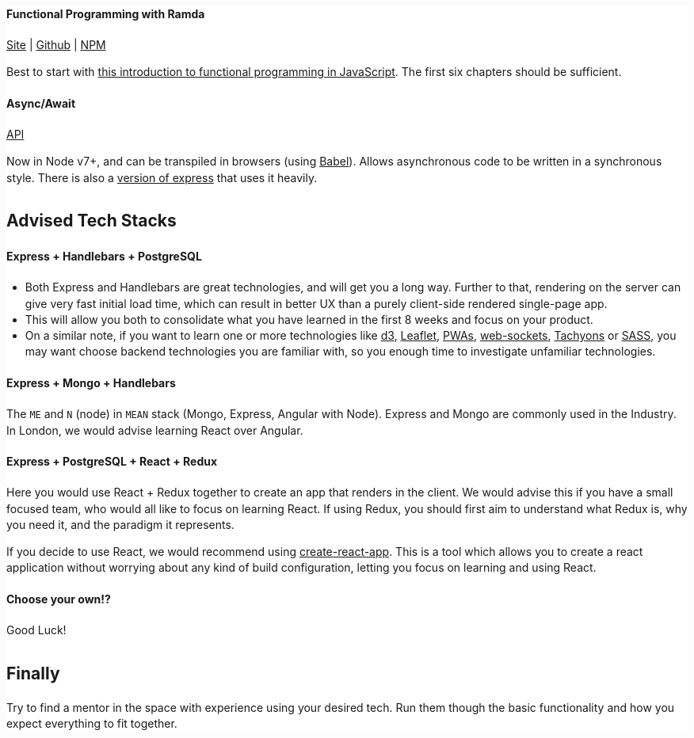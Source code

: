 #### Functional Programming with Ramda
[Site](http://ramdajs.com/) | [Github](https://github.com/ramda/ramda) | [NPM](https://www.npmjs.com/package/ramda)

Best to start with [this introduction to functional programming in JavaScript](https://github.com/MostlyAdequate/mostly-adequate-guide). The first six chapters should be sufficient.

#### Async/Await
[API](https://developer.mozilla.org/en-US/docs/Web/JavaScript/Reference/Statements/async_function)

Now in Node v7+, and can be transpiled in browsers (using [Babel](#babel)). Allows asynchronous code to be written in a synchronous style. There is also a [version of express](http://koajs.com/) that uses it heavily.

## Advised Tech Stacks

#### Express + Handlebars + PostgreSQL

 * Both Express and Handlebars are great technologies, and will get you a long way. Further to that, rendering on the server can give very fast initial load time, which can result in better UX than a purely client-side rendered single-page app.
 * This will allow you both to consolidate what you have learned in the first 8 weeks and focus on your product.
 * On a similar note, if you want to learn one or more technologies like [d3](#d3), [Leaflet](https://leafletjs.com), [PWAs](#offline-first-progressive-web-app), [web-sockets](#web-sockets), [Tachyons](#tachyons) or [SASS](#sass), you may want choose backend technologies you are familiar with, so you enough time to investigate unfamiliar technologies.

#### Express + Mongo + Handlebars
The `ME` and `N` (node) in `MEAN` stack (Mongo, Express, Angular with Node). Express and Mongo are commonly used in the Industry. In London, we would advise learning React over Angular.

#### Express + PostgreSQL + React + Redux
Here you would use React + Redux together to create an app that renders in the
client. We would advise this if you have a small focused team, who would all
like to focus on learning React. If using Redux, you should first aim to
understand what Redux is, why you need it, and the paradigm it represents.

If you decide to use React, we would recommend using
[create-react-app](https://github.com/facebookincubator/create-react-app).
This is a tool which allows you to create a react application without worrying
about any kind of build configuration, letting you focus on learning and using
React. 

#### Choose your own!?
Good Luck!

## Finally
Try to find a mentor in the space with experience using your desired tech. Run them though the basic functionality and how you expect everything to fit together.
